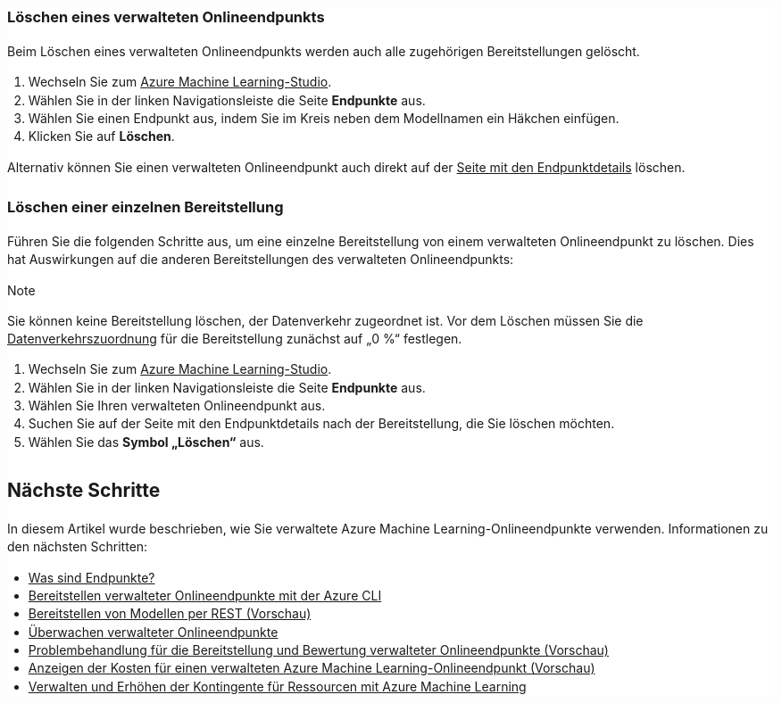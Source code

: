### <a name="delete-a-managed-online-endpoint"></a>Löschen eines verwalteten Onlineendpunkts

Beim Löschen eines verwalteten Onlineendpunkts werden auch alle zugehörigen Bereitstellungen gelöscht.

1. Wechseln Sie zum [Azure Machine Learning-Studio](https://ml.azure.com).
1. Wählen Sie in der linken Navigationsleiste die Seite **Endpunkte** aus.
1. Wählen Sie einen Endpunkt aus, indem Sie im Kreis neben dem Modellnamen ein Häkchen einfügen.
1. Klicken Sie auf **Löschen**.

Alternativ können Sie einen verwalteten Onlineendpunkt auch direkt auf der [Seite mit den Endpunktdetails](#view-managed-online-endpoints-preview) löschen. 

### <a name="delete-an-individual-deployment"></a>Löschen einer einzelnen Bereitstellung

Führen Sie die folgenden Schritte aus, um eine einzelne Bereitstellung von einem verwalteten Onlineendpunkt zu löschen. Dies hat Auswirkungen auf die anderen Bereitstellungen des verwalteten Onlineendpunkts:

> [!NOTE]
> Sie können keine Bereitstellung löschen, der Datenverkehr zugeordnet ist. Vor dem Löschen müssen Sie die [Datenverkehrszuordnung](#update-deployment-traffic-allocation) für die Bereitstellung zunächst auf „0 %“ festlegen.

1. Wechseln Sie zum [Azure Machine Learning-Studio](https://ml.azure.com).
1. Wählen Sie in der linken Navigationsleiste die Seite **Endpunkte** aus.
1. Wählen Sie Ihren verwalteten Onlineendpunkt aus.
1. Suchen Sie auf der Seite mit den Endpunktdetails nach der Bereitstellung, die Sie löschen möchten.
1. Wählen Sie das **Symbol „Löschen“** aus.

## <a name="next-steps"></a>Nächste Schritte

In diesem Artikel wurde beschrieben, wie Sie verwaltete Azure Machine Learning-Onlineendpunkte verwenden. Informationen zu den nächsten Schritten:

- [Was sind Endpunkte?](concept-endpoints.md)
- [Bereitstellen verwalteter Onlineendpunkte mit der Azure CLI](how-to-deploy-managed-online-endpoints.md)
- [Bereitstellen von Modellen per REST (Vorschau)](how-to-deploy-with-rest.md)
- [Überwachen verwalteter Onlineendpunkte](how-to-monitor-online-endpoints.md)
- [Problembehandlung für die Bereitstellung und Bewertung verwalteter Onlineendpunkte (Vorschau)](./how-to-troubleshoot-online-endpoints.md)
- [Anzeigen der Kosten für einen verwalteten Azure Machine Learning-Onlineendpunkt (Vorschau)](how-to-view-online-endpoints-costs.md)
- [Verwalten und Erhöhen der Kontingente für Ressourcen mit Azure Machine Learning](how-to-manage-quotas.md#azure-machine-learning-managed-online-endpoints-preview)
